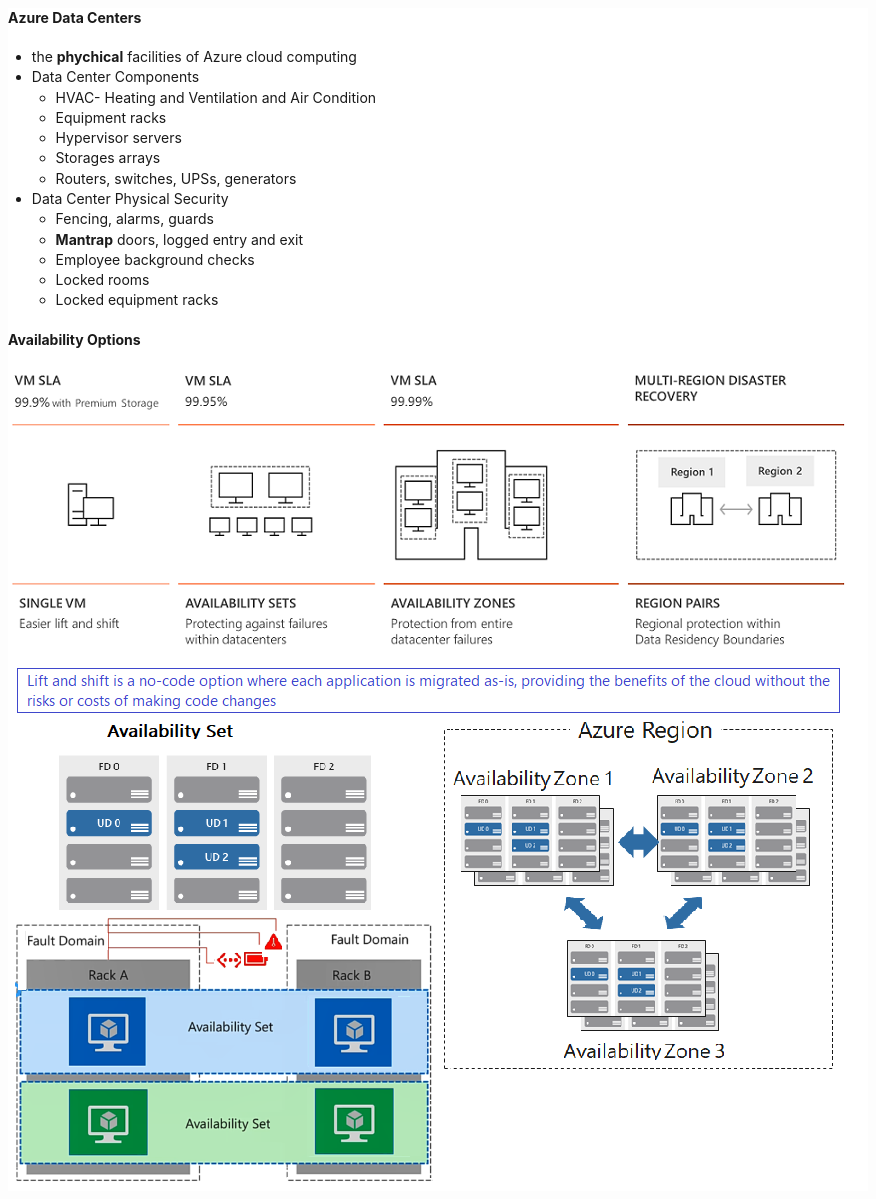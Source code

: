 #### Azure Data Centers

- the **phychical** facilities of Azure cloud computing
- Data Center Components
  - HVAC- Heating and Ventilation and Air Condition
  - Equipment racks
  - Hypervisor servers
  - Storages arrays
  - Routers, switches, UPSs, generators
- Data Center Physical Security
  - Fencing, alarms, guards
  - **Mantrap** doors, logged entry and exit
  - Employee background checks
  - Locked rooms
  - Locked equipment racks

#### Availability Options

![AvailabilityOptions](https://github.com/honggzb/Study-General/blob/master/Cloud-study/images/AvailabilityOptions.png)
